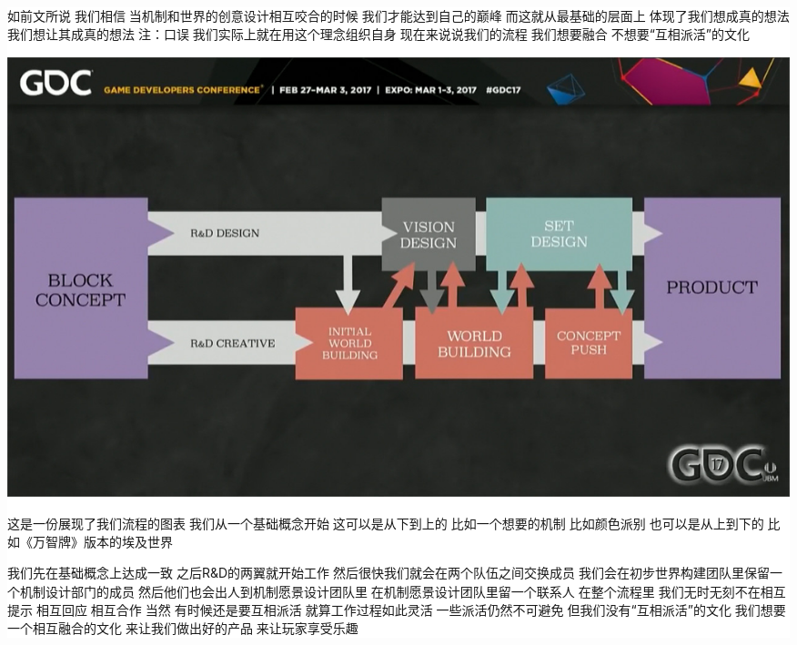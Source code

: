 如前文所说 我们相信 当机制和世界的创意设计相互咬合的时候
我们才能达到自己的巅峰
而这就从最基础的层面上 体现了我们想成真的想法
我们想让其成真的想法
注：口误
我们实际上就在用这个理念组织自身
现在来说说我们的流程
我们想要融合 不想要“互相派活”的文化

![](2WORLDs/2022-01-22-16-06-46.png)

这是一份展现了我们流程的图表
我们从一个基础概念开始
这可以是从下到上的 比如一个想要的机制 比如颜色派别 也可以是从上到下的 比如《万智牌》版本的埃及世界

我们先在基础概念上达成一致
之后R&D的两翼就开始工作
然后很快我们就会在两个队伍之间交换成员
我们会在初步世界构建团队里保留一个机制设计部门的成员
然后他们也会出人到机制愿景设计团队里
在机制愿景设计团队里留一个联系人
在整个流程里 我们无时无刻不在相互提示 相互回应 相互合作
当然 有时候还是要互相派活
就算工作过程如此灵活 一些派活仍然不可避免
但我们没有“互相派活”的文化
我们想要一个相互融合的文化
来让我们做出好的产品
来让玩家享受乐趣
